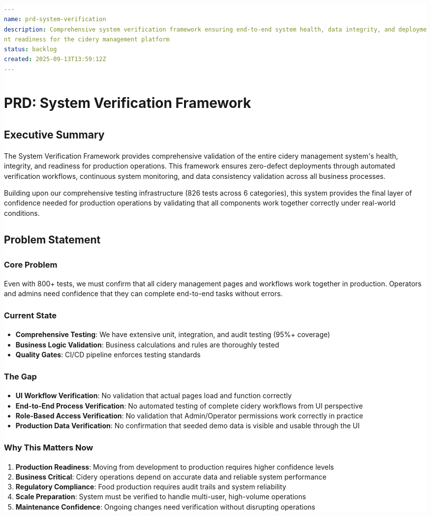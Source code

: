 ```yaml
---
name: prd-system-verification
description: Comprehensive system verification framework ensuring end-to-end system health, data integrity, and deployment readiness for the cidery management platform
status: backlog
created: 2025-09-13T13:59:12Z
---
```


# PRD: System Verification Framework

## Executive Summary

The System Verification Framework provides comprehensive validation of the entire cidery management system's health, integrity, and readiness for production operations. This framework ensures zero-defect deployments through automated verification workflows, continuous system monitoring, and data consistency validation across all business processes.

Building upon our comprehensive testing infrastructure (826 tests across 6 categories), this system provides the final layer of confidence needed for production operations by validating that all components work together correctly under real-world conditions.

## Problem Statement

### Core Problem
Even with 800+ tests, we must confirm that all cidery management pages and workflows work together in production. Operators and admins need confidence that they can complete end-to-end tasks without errors.

### Current State
- **Comprehensive Testing**: We have extensive unit, integration, and audit testing (95%+ coverage)
- **Business Logic Validation**: Business calculations and rules are thoroughly tested
- **Quality Gates**: CI/CD pipeline enforces testing standards

### The Gap
- **UI Workflow Verification**: No validation that actual pages load and function correctly
- **End-to-End Process Verification**: No automated testing of complete cidery workflows from UI perspective
- **Role-Based Access Verification**: No validation that Admin/Operator permissions work correctly in practice
- **Production Data Verification**: No confirmation that seeded demo data is visible and usable through the UI

### Why This Matters Now
1. **Production Readiness**: Moving from development to production requires higher confidence levels
2. **Business Critical**: Cidery operations depend on accurate data and reliable system performance
3. **Regulatory Compliance**: Food production requires audit trails and system reliability
4. **Scale Preparation**: System must be verified to handle multi-user, high-volume operations
5. **Maintenance Confidence**: Ongoing changes need verification without disrupting operations
